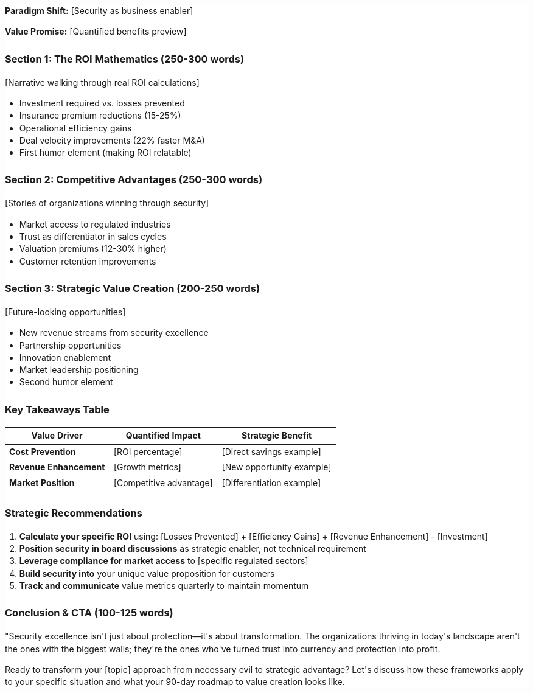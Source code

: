 **Paradigm Shift:** [Security as business enabler]

**Value Promise:** [Quantified benefits preview]

### Section 1: The ROI Mathematics (250-300 words)
[Narrative walking through real ROI calculations]
- Investment required vs. losses prevented
- Insurance premium reductions (15-25%)
- Operational efficiency gains
- Deal velocity improvements (22% faster M&A)
- First humor element (making ROI relatable)

### Section 2: Competitive Advantages (250-300 words)
[Stories of organizations winning through security]
- Market access to regulated industries
- Trust as differentiator in sales cycles
- Valuation premiums (12-30% higher)
- Customer retention improvements

### Section 3: Strategic Value Creation (200-250 words)
[Future-looking opportunities]
- New revenue streams from security excellence
- Partnership opportunities
- Innovation enablement
- Market leadership positioning
- Second humor element

### Key Takeaways Table
| Value Driver | Quantified Impact | Strategic Benefit |
|--------------|-------------------|-------------------|
| **Cost Prevention** | [ROI percentage] | [Direct savings example] |
| **Revenue Enhancement** | [Growth metrics] | [New opportunity example] |
| **Market Position** | [Competitive advantage] | [Differentiation example] |

### Strategic Recommendations
1. **Calculate your specific ROI** using: [Losses Prevented] + [Efficiency Gains] + [Revenue Enhancement] - [Investment]
2. **Position security in board discussions** as strategic enabler, not technical requirement
3. **Leverage compliance for market access** to [specific regulated sectors]
4. **Build security into** your unique value proposition for customers
5. **Track and communicate** value metrics quarterly to maintain momentum

### Conclusion & CTA (100-125 words)
"Security excellence isn't just about protection—it's about transformation. The organizations thriving in today's landscape aren't the ones with the biggest walls; they're the ones who've turned trust into currency and protection into profit.

Ready to transform your [topic] approach from necessary evil to strategic advantage? Let's discuss how these frameworks apply to your specific situation and what your 90-day roadmap to value creation looks like.
